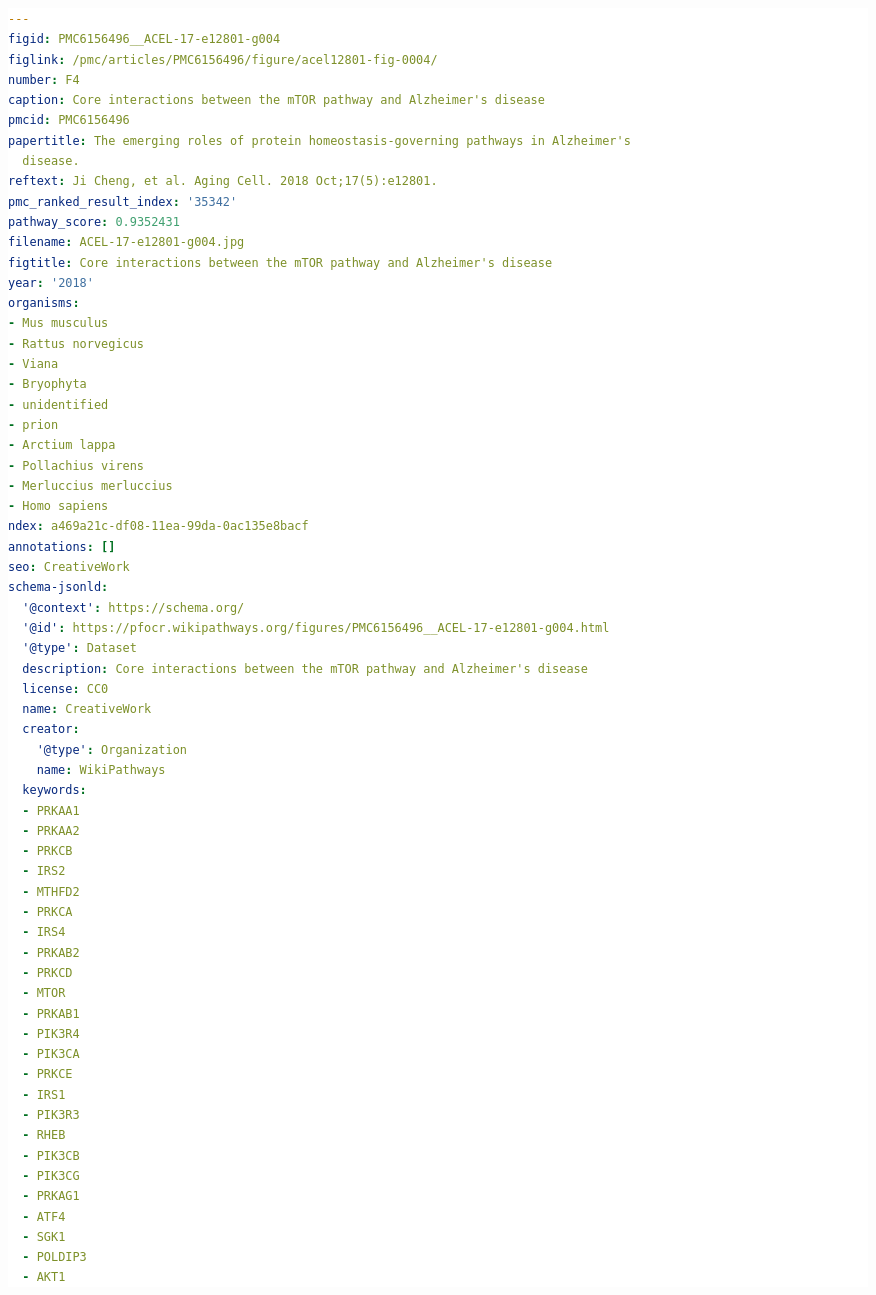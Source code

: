 ```yaml
---
figid: PMC6156496__ACEL-17-e12801-g004
figlink: /pmc/articles/PMC6156496/figure/acel12801-fig-0004/
number: F4
caption: Core interactions between the mTOR pathway and Alzheimer's disease
pmcid: PMC6156496
papertitle: The emerging roles of protein homeostasis‐governing pathways in Alzheimer's
  disease.
reftext: Ji Cheng, et al. Aging Cell. 2018 Oct;17(5):e12801.
pmc_ranked_result_index: '35342'
pathway_score: 0.9352431
filename: ACEL-17-e12801-g004.jpg
figtitle: Core interactions between the mTOR pathway and Alzheimer's disease
year: '2018'
organisms:
- Mus musculus
- Rattus norvegicus
- Viana
- Bryophyta
- unidentified
- prion
- Arctium lappa
- Pollachius virens
- Merluccius merluccius
- Homo sapiens
ndex: a469a21c-df08-11ea-99da-0ac135e8bacf
annotations: []
seo: CreativeWork
schema-jsonld:
  '@context': https://schema.org/
  '@id': https://pfocr.wikipathways.org/figures/PMC6156496__ACEL-17-e12801-g004.html
  '@type': Dataset
  description: Core interactions between the mTOR pathway and Alzheimer's disease
  license: CC0
  name: CreativeWork
  creator:
    '@type': Organization
    name: WikiPathways
  keywords:
  - PRKAA1
  - PRKAA2
  - PRKCB
  - IRS2
  - MTHFD2
  - PRKCA
  - IRS4
  - PRKAB2
  - PRKCD
  - MTOR
  - PRKAB1
  - PIK3R4
  - PIK3CA
  - PRKCE
  - IRS1
  - PIK3R3
  - RHEB
  - PIK3CB
  - PIK3CG
  - PRKAG1
  - ATF4
  - SGK1
  - POLDIP3
  - AKT1
```